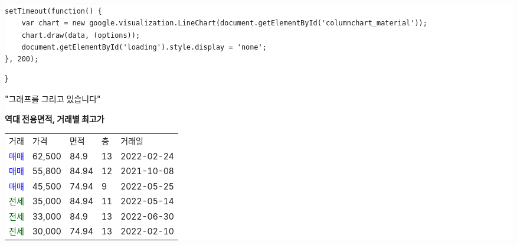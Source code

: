     setTimeout(function() {
        var chart = new google.visualization.LineChart(document.getElementById('columnchart_material'));
        chart.draw(data, (options));
        document.getElementById('loading').style.display = 'none';
    }, 200);
  }
</script>


<div id="loading" style="z-index:20; display: block; margin-left: 0px">"그래프를 그리고 있습니다"</div>
<div id="columnchart_material" style="width: 95%; margin-left: 0px; display: block"></div>

<b>역대 전용면적, 거래별 최고가</b>
<table class="sortable">
    <tr>
      <td>거래</td>
      <td>가격</td>
      <td>면적</td>
      <td>층</td>
      <td>거래일</td>
    </tr>
        <tr>
          <td><a style="color: blue">매매</a></td>
          <td>62,500</td>
          <td>84.9</td>
          <td>13</td>
          <td>2022-02-24</td>
        </tr>            <tr>
          <td><a style="color: blue">매매</a></td>
          <td>55,800</td>
          <td>84.94</td>
          <td>12</td>
          <td>2021-10-08</td>
        </tr>            <tr>
          <td><a style="color: blue">매매</a></td>
          <td>45,500</td>
          <td>74.94</td>
          <td>9</td>
          <td>2022-05-25</td>
        </tr>        
        <tr>
              <td><a style="color: darkgreen">전세</a></td>
              <td>35,000</td>
              <td>84.94</td>
              <td>11</td>
              <td>2022-05-14</td>
            </tr>            <tr>
              <td><a style="color: darkgreen">전세</a></td>
              <td>33,000</td>
              <td>84.9</td>
              <td>13</td>
              <td>2022-06-30</td>
            </tr>            <tr>
              <td><a style="color: darkgreen">전세</a></td>
              <td>30,000</td>
              <td>74.94</td>
              <td>13</td>
              <td>2022-02-10</td>
            </tr>        
    